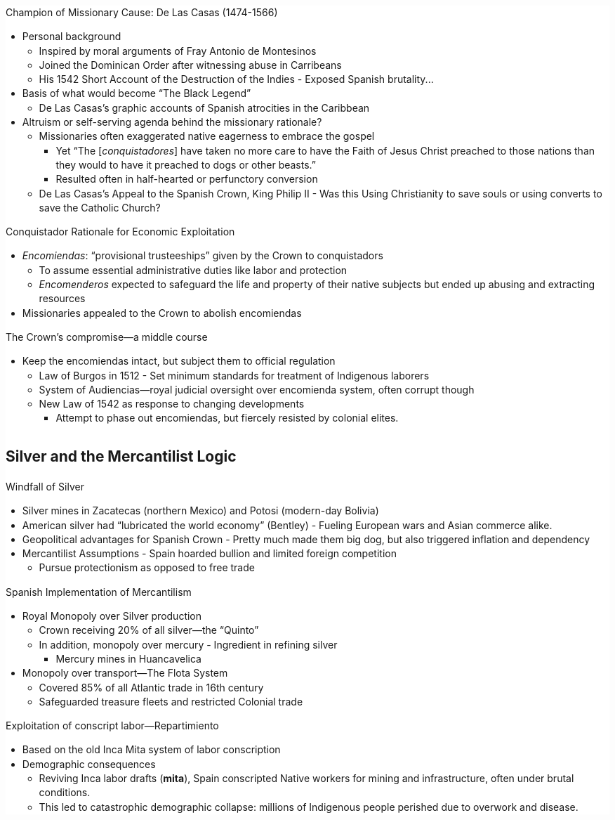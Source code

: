 Champion of Missionary Cause: De Las Casas (1474-1566)
- Personal background
	- Inspired by moral arguments of Fray Antonio de Montesinos
	- Joined the Dominican Order after witnessing abuse in Carribeans
	- His 1542 Short Account of the Destruction of the Indies - Exposed Spanish brutality...
- Basis of what would become “The Black Legend”
	- De Las Casas’s graphic accounts of Spanish atrocities in the Caribbean
- Altruism or self-serving agenda behind the missionary rationale?
	- Missionaries often exaggerated native eagerness to embrace the gospel
		- Yet “The [_conquistadores_] have taken no more care to have the Faith of Jesus Christ preached to those nations than they would to have it preached to dogs or other beasts.”
		- Resulted often in half-hearted or perfunctory conversion
	- De Las Casas’s Appeal to the Spanish Crown, King Philip II - Was this Using Christianity to save souls or using converts to save the Catholic Church?

Conquistador Rationale for Economic Exploitation
- _Encomiendas_: “provisional trusteeships” given by the Crown to conquistadors
	- To assume essential administrative duties like labor and protection
	- _Encomenderos_ expected to safeguard the life and property of their native subjects but ended up abusing and extracting resources
- Missionaries appealed to the Crown to abolish encomiendas

The Crown’s compromise—a middle course
- Keep the encomiendas intact, but subject them to official regulation
	- Law of Burgos in 1512 - Set minimum standards for treatment of Indigenous laborers
	- System of Audiencias—royal judicial oversight over encomienda system, often corrupt though
	- New Law of 1542 as response to changing developments
		- Attempt to phase out encomiendas, but fiercely resisted by colonial elites.

## Silver and the Mercantilist Logic
Windfall of Silver
- Silver mines in Zacatecas (northern Mexico) and Potosi (modern-day Bolivia)
- American silver had “lubricated the world economy” (Bentley) - Fueling European wars and Asian commerce alike.
- Geopolitical advantages for Spanish Crown - Pretty much made them big dog, but also triggered inflation and dependency
- Mercantilist Assumptions - Spain hoarded bullion and limited foreign competition
	- Pursue protectionism as opposed to free trade

Spanish Implementation of Mercantilism
- Royal Monopoly over Silver production
	- Crown receiving 20% of all silver—the “Quinto”
	- In addition, monopoly over mercury - Ingredient in refining silver
		- Mercury mines in Huancavelica
- Monopoly over transport—The Flota System
	- Covered 85% of all Atlantic trade in 16th century
	- Safeguarded treasure fleets and restricted Colonial trade

Exploitation of conscript labor—Repartimiento
- Based on the old Inca Mita system of labor conscription
- Demographic consequences
	- Reviving Inca labor drafts (**mita**), Spain conscripted Native workers for mining and infrastructure, often under brutal conditions.
    - This led to catastrophic demographic collapse: millions of Indigenous people perished due to overwork and disease.
